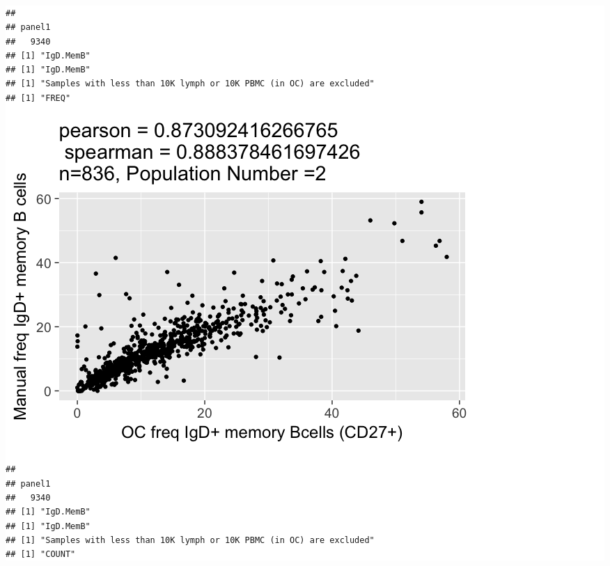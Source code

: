 ```
## 
## panel1 
##   9340 
## [1] "IgD.MemB"
## [1] "IgD.MemB"
## [1] "Samples with less than 10K lymph or 10K PBMC (in OC) are excluded"
## [1] "FREQ"
```

![](latestComps_SS_CD8_CD14_V2_files/figure-html/setup-174.png)

```
## 
## panel1 
##   9340 
## [1] "IgD.MemB"
## [1] "IgD.MemB"
## [1] "Samples with less than 10K lymph or 10K PBMC (in OC) are excluded"
## [1] "COUNT"
```
